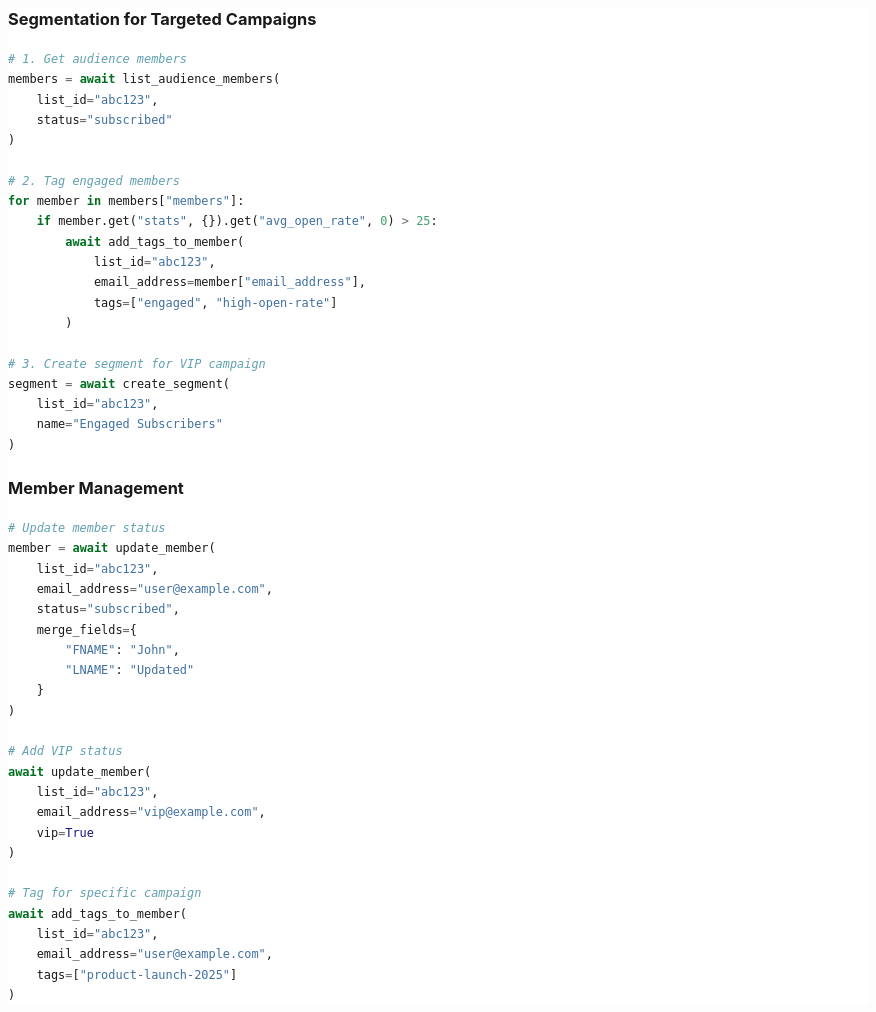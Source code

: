### Segmentation for Targeted Campaigns
```python
# 1. Get audience members
members = await list_audience_members(
    list_id="abc123",
    status="subscribed"
)

# 2. Tag engaged members
for member in members["members"]:
    if member.get("stats", {}).get("avg_open_rate", 0) > 25:
        await add_tags_to_member(
            list_id="abc123",
            email_address=member["email_address"],
            tags=["engaged", "high-open-rate"]
        )

# 3. Create segment for VIP campaign
segment = await create_segment(
    list_id="abc123",
    name="Engaged Subscribers"
)
```

### Member Management
```python
# Update member status
member = await update_member(
    list_id="abc123",
    email_address="user@example.com",
    status="subscribed",
    merge_fields={
        "FNAME": "John",
        "LNAME": "Updated"
    }
)

# Add VIP status
await update_member(
    list_id="abc123",
    email_address="vip@example.com",
    vip=True
)

# Tag for specific campaign
await add_tags_to_member(
    list_id="abc123",
    email_address="user@example.com",
    tags=["product-launch-2025"]
)
```
